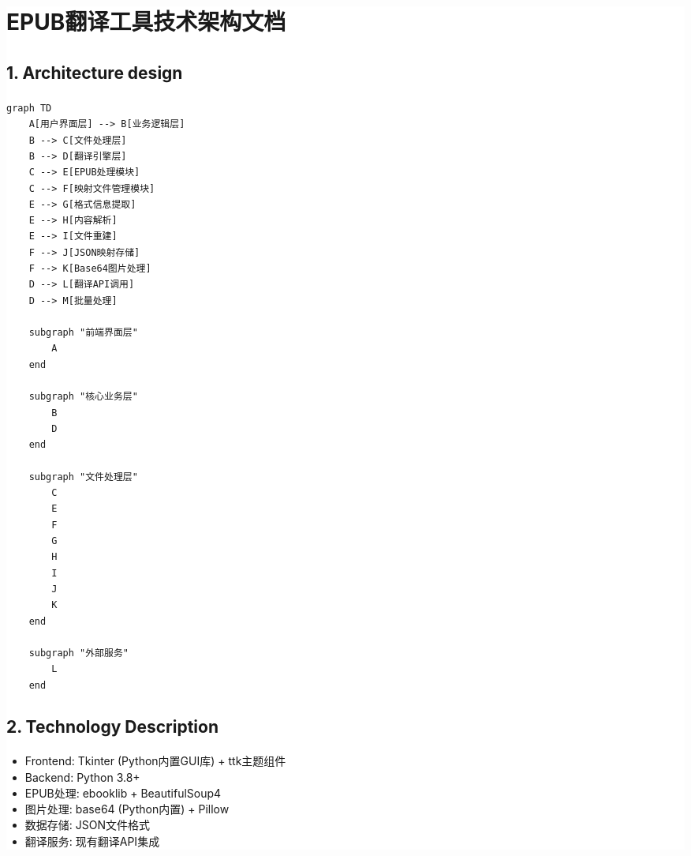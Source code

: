 # EPUB翻译工具技术架构文档

## 1. Architecture design

```mermaid
graph TD
    A[用户界面层] --> B[业务逻辑层]
    B --> C[文件处理层]
    B --> D[翻译引擎层]
    C --> E[EPUB处理模块]
    C --> F[映射文件管理模块]
    E --> G[格式信息提取]
    E --> H[内容解析]
    E --> I[文件重建]
    F --> J[JSON映射存储]
    F --> K[Base64图片处理]
    D --> L[翻译API调用]
    D --> M[批量处理]

    subgraph "前端界面层"
        A
    end

    subgraph "核心业务层"
        B
        D
    end

    subgraph "文件处理层"
        C
        E
        F
        G
        H
        I
        J
        K
    end

    subgraph "外部服务"
        L
    end
```

## 2. Technology Description

- Frontend: Tkinter (Python内置GUI库) + ttk主题组件
- Backend: Python 3.8+ 
- EPUB处理: ebooklib + BeautifulSoup4
- 图片处理: base64 (Python内置) + Pillow
- 数据存储: JSON文件格式
- 翻译服务: 现有翻译API集成
